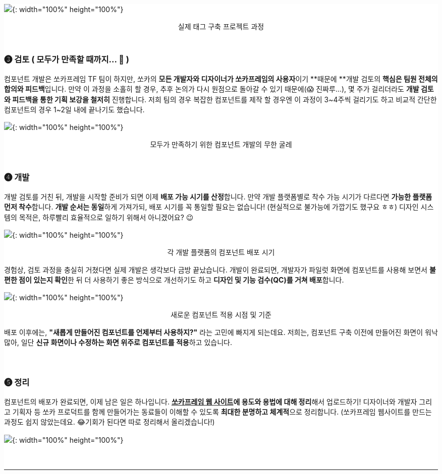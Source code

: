 ![](/img/component-02/09.png){: width="100%" height="100%"}


<center>                                                          실제 태그 구축 프로젝트 과정
</center>

<br />

### ➌ 검토 ( 모두가 만족할 때까지... 🔄 )

컴포넌트 개발은 쏘카프레임 TF 팀이 하지만, 쏘카의 **모든 개발자와 디자이너가 쏘카프레임의 사용자**이기 **때문에 **개발 검토의 **핵심은 팀원 전체의 합의와 피드백**입니다. 만약 이 과정을 소홀히 할 경우, 추후 논의가 다시 원점으로 돌아갈 수 있기 때문에(😱 진짜루...), 몇 주가 걸리더라도 **개발 검토와 피드백을 통한 기획 보강을 철저히** 진행합니다. 저희 팀의 경우 복잡한 컴포넌트를 제작 할 경우엔 이 과정이 3~4주씩 걸리기도 하고 비교적 간단한 컴포넌트의 경우 1~2일 내에 끝나기도 했습니다.

![](/img/component-02/10.png){: width="100%" height="100%"}

<center>
모두가 만족하기 위한 컴포넌트 개발의 무한 굴레
</center>

<br />

### ➍ 개발

개발 검토를 거친 뒤, 개발을 시작할 준비가 되면 이제 **배포 가능 시기를 산정**합니다. 만약 개발 플랫폼별로 착수 가능 시기가 다르다면 **가능한 플랫폼 먼저 착수**합니다. **개발 순서는 동일**하게 가져가되, 배포 시기를 꼭 통일할 필요는 없습니다! (현실적으로 불가능에 가깝기도 했구요 ㅎㅎ) 디자인 시스템의 목적은, 하루빨리 효율적으로 일하기 위해서 아니겠어요? 😉

![](/img/component-02/11.png){: width="100%" height="100%"}

<center>
각 개발 플랫폼의 컴포넌트 배포 시기
</center>

경험상, 검토 과정을 충실히 거쳤다면 실제 개발은 생각보다 금방 끝났습니다. 개발이 완료되면, 개발자가 파일럿 화면에 컴포넌트를 사용해 보면서 **불편한 점이 있는지 확인**한 뒤 더 사용하기 좋은 방식으로 개선하기도 하고 **디자인 및 기능 검수(QC)를 거쳐 배포**합니다.

![](/img/component-02/12.png){: width="100%" height="100%"}
                                                          <center>                                                        새로운 컴포넌트 적용 시점 및 기준
</center>

배포 이후에는, **"새롭게 만들어진 컴포넌트를 언제부터 사용하지?"** 라는 고민에 빠지게 되는데요. 저희는, 컴포넌트 구축 이전에 만들어진 화면이 워낙 많아, 일단 **신규 화면이나 수정하는 화면 위주로 컴포넌트를 적용**하고 있습니다.

<br />

### ➎ 정리

컴포넌트의 배포가 완료되면, 이제 남은 일은 하나입니다. **[쏘카프레임 웹 사이트](https://socarframe.socar.kr/)에 용도와 용법에 대해 정리**해서 업로드하기! 디자이너와 개발자 그리고 기획자 등 쏘카 프로덕트를 함께 만들어가는 동료들이 이해할 수 있도록 **최대한 분명하고 체계적**으로 정리합니다. (쏘카프레임 웹사이트를 만드는 과정도 쉽지 않았는데요. 😂기회가 된다면 따로 정리해서 올리겠습니다!)

![](/img/component-02/13.png){: width="100%" height="100%"}

<br />

---